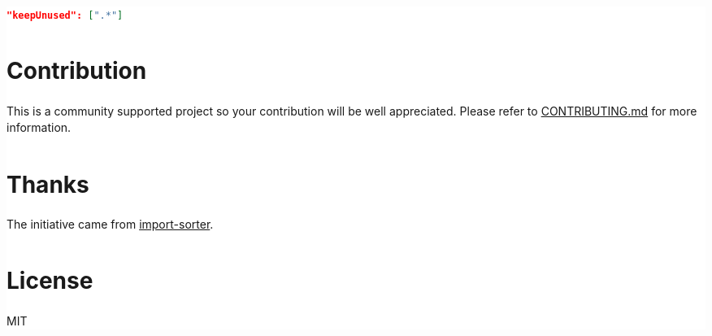 ```json
"keepUnused": [".*"]
```

# Contribution

This is a community supported project so your contribution will be well appreciated. Please refer to [CONTRIBUTING.md](https://github.com/daidodo/tsimportsorter/blob/master/CONTRIBUTING.md) for more information.

# Thanks

The initiative came from [import-sorter](https://github.com/SoominHan/import-sorter).

# License

MIT
